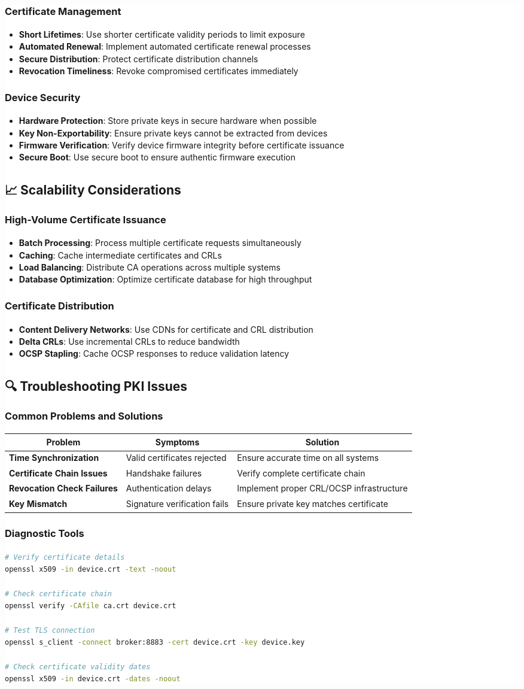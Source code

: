 ### Certificate Management
- **Short Lifetimes**: Use shorter certificate validity periods to limit exposure
- **Automated Renewal**: Implement automated certificate renewal processes
- **Secure Distribution**: Protect certificate distribution channels
- **Revocation Timeliness**: Revoke compromised certificates immediately

### Device Security
- **Hardware Protection**: Store private keys in secure hardware when possible
- **Key Non-Exportability**: Ensure private keys cannot be extracted from devices
- **Firmware Verification**: Verify device firmware integrity before certificate issuance
- **Secure Boot**: Use secure boot to ensure authentic firmware execution

## 📈 **Scalability Considerations**

### High-Volume Certificate Issuance
- **Batch Processing**: Process multiple certificate requests simultaneously
- **Caching**: Cache intermediate certificates and CRLs
- **Load Balancing**: Distribute CA operations across multiple systems
- **Database Optimization**: Optimize certificate database for high throughput

### Certificate Distribution
- **Content Delivery Networks**: Use CDNs for certificate and CRL distribution
- **Delta CRLs**: Use incremental CRLs to reduce bandwidth
- **OCSP Stapling**: Cache OCSP responses to reduce validation latency

## 🔍 **Troubleshooting PKI Issues**

### Common Problems and Solutions

| Problem | Symptoms | Solution |
|---------|----------|----------|
| **Time Synchronization** | Valid certificates rejected | Ensure accurate time on all systems |
| **Certificate Chain Issues** | Handshake failures | Verify complete certificate chain |
| **Revocation Check Failures** | Authentication delays | Implement proper CRL/OCSP infrastructure |
| **Key Mismatch** | Signature verification fails | Ensure private key matches certificate |

### Diagnostic Tools

```bash
# Verify certificate details
openssl x509 -in device.crt -text -noout

# Check certificate chain
openssl verify -CAfile ca.crt device.crt

# Test TLS connection
openssl s_client -connect broker:8883 -cert device.crt -key device.key

# Check certificate validity dates
openssl x509 -in device.crt -dates -noout
```
